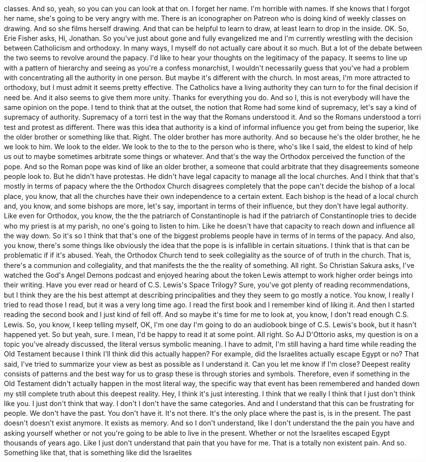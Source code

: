 classes. And so, yeah, so you can you can look at that on. I forget her name. I'm horrible with names. If she knows that I forgot her name, she's going to be very angry with me. There is an iconographer on Patreon who is doing kind of weekly classes on drawing. And so she films herself drawing. And that can be helpful to learn to draw, at least learn to drop in the inside. OK. So, Erie Fisher asks, Hi, Jonathan. So you've just about gone and fully evangelized me and I'm currently wrestling with the decision between Catholicism and orthodoxy. In many ways, I myself do not actually care about it so much. But a lot of the debate between the two seems to revolve around the papacy. I'd like to hear your thoughts on the legitimacy of the papacy. It seems to line up with a pattern of hierarchy and seeing as you're a confess monarchist, I wouldn't necessarily guess that you've had a problem with concentrating all the authority in one person. But maybe it's different with the church. In most areas, I'm more attracted to orthodoxy, but I must admit it seems pretty effective. The Catholics have a living authority they can turn to for the final decision if need be. And it also seems to give them more unity. Thanks for everything you do. And so I, this is not everybody will have the same opinion on the pope. I tend to think that at the outset, the notion that Rome had some kind of supremacy, let's say a kind of supremacy of authority. Supremacy of a torri test in the way that the Romans understood it. And so the Romans understood a torri test and protest as different. There was this idea that authority is a kind of informal influence you get from being the superior, like the older brother or something like that. Right. The older brother has more authority. And so because he's the older brother, he he we look to him. We look to the elder. We look to the to the to the person who is there, who's like I said, the eldest to kind of help us out to maybe sometimes arbitrate some things or whatever. And that's the way the Orthodox perceived the function of the pope. And so the Roman pope was kind of like an older brother, a someone that could arbitrate that they disagreements someone people look to. But he didn't have protestas. He didn't have legal capacity to manage all the local churches. And I think that that's mostly in terms of papacy where the the Orthodox Church disagrees completely that the pope can't decide the bishop of a local place, you know, that all the churches have their own independence to a certain extent. Each bishop is the head of a local church and, you know, and some bishops are more, let's say, important in terms of their influence, but they don't have legal authority. Like even for Orthodox, you know, the the the patriarch of Constantinople is had if the patriarch of Constantinople tries to decide who my priest is at my parish, no one's going to listen to him. Like he doesn't have that capacity to reach down and influence all the way down. So it's so I think that that's one of the biggest problems people have in terms of in terms of the papacy. And also, you know, there's some things like obviously the idea that the pope is is infallible in certain situations. I think that is that can be problematic if if it's abused. Yeah, the Orthodox Church tend to seek collegiality as the source of of truth in the church. That is, there's a communion and collegiality, and that manifests the the the reality of something. All right. So Christian Sakura asks, I've watched the God's Angel Demons podcast and enjoyed hearing about the token Lewis attempt to work higher order beings into their writing. Have you ever read or heard of C.S. Lewis's Space Trilogy? Sure, you've got plenty of reading recommendations, but I think they are the his best attempt at describing principalities and they they seem to go mostly a notice. You know, I really I tried to read those I read, but it was a very long time ago. I read the first book and I remember kind of liking it. And then I started reading the second book and I just kind of fell off. And so maybe it's time for me to look at, you know, I don't read enough C.S. Lewis. So, you know, I keep telling myself, OK, I'm one day I'm going to do an audiobook binge of C.S. Lewis's book, but it hasn't happened yet. So but yeah, sure. I mean, I'd be happy to read it at some point. All right. So AJ D'Ottorio asks, my question is on a topic you've already discussed, the literal versus symbolic meaning. I have to admit, I'm still having a hard time while reading the Old Testament because I think I'll think did this actually happen? For example, did the Israelites actually escape Egypt or no? That said, I've tried to summarize your view as best as possible as I understand it. Can you let me know if I'm close? Deepest reality consists of patterns and the best way for us to grasp these is through stories and symbols. Therefore, even if something in the Old Testament didn't actually happen in the most literal way, the specific way that event has been remembered and handed down my still complete truth about this deepest reality. Hey, I think it's just interesting. I think that we really I think that I just don't think like you. I just don't think that way. I don't I don't have the same categories. And and I understand that this can be frustrating for people. We don't have the past. You don't have it. It's not there. It's the only place where the past is, is in the present. The past doesn't doesn't exist anymore. It exists as memory. And so I don't understand, like I don't understand the the pain you have and asking yourself whether or not you're going to be able to live in the present. Whether or not the Israelites escaped Egypt thousands of years ago. Like I just don't understand that pain that you have for me. That is a totally non existent pain. And so. Something like that, that is something like did the Israelites